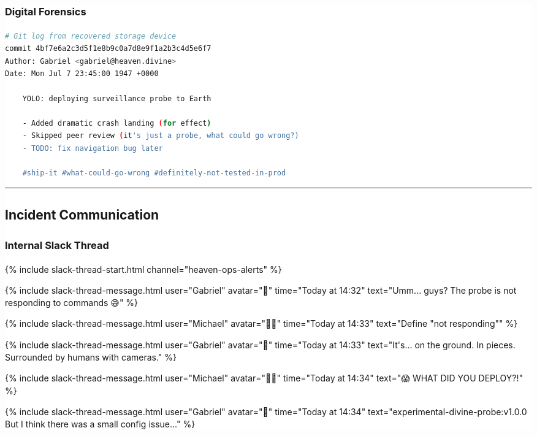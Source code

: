 ### Digital Forensics
```bash
# Git log from recovered storage device
commit 4bf7e6a2c3d5f1e8b9c0a7d8e9f1a2b3c4d5e6f7
Author: Gabriel <gabriel@heaven.divine>
Date: Mon Jul 7 23:45:00 1947 +0000

    YOLO: deploying surveillance probe to Earth
    
    - Added dramatic crash landing (for effect)
    - Skipped peer review (it's just a probe, what could go wrong?)
    - TODO: fix navigation bug later
    
    #ship-it #what-could-go-wrong #definitely-not-tested-in-prod
```

---

## Incident Communication

### Internal Slack Thread

{% include slack-thread-start.html channel="heaven-ops-alerts" %}

{% include slack-thread-message.html 
   user="Gabriel" 
   avatar="👼" 
   time="Today at 14:32"
   text="Umm... guys? The probe is not responding to commands 😅" %}

{% include slack-thread-message.html 
   user="Michael" 
   avatar="👨‍💼" 
   time="Today at 14:33"
   text="Define \"not responding\"" %}

{% include slack-thread-message.html 
   user="Gabriel" 
   avatar="👼" 
   time="Today at 14:33"
   text="It's... on the ground. In pieces. Surrounded by humans with cameras." %}

{% include slack-thread-message.html 
   user="Michael" 
   avatar="👨‍💼" 
   time="Today at 14:34"
   text="😱 WHAT DID YOU DEPLOY?!" %}

{% include slack-thread-message.html 
   user="Gabriel" 
   avatar="👼" 
   time="Today at 14:34"
   text="experimental-divine-probe:v1.0.0<br>But I think there was a small config issue..." %}
